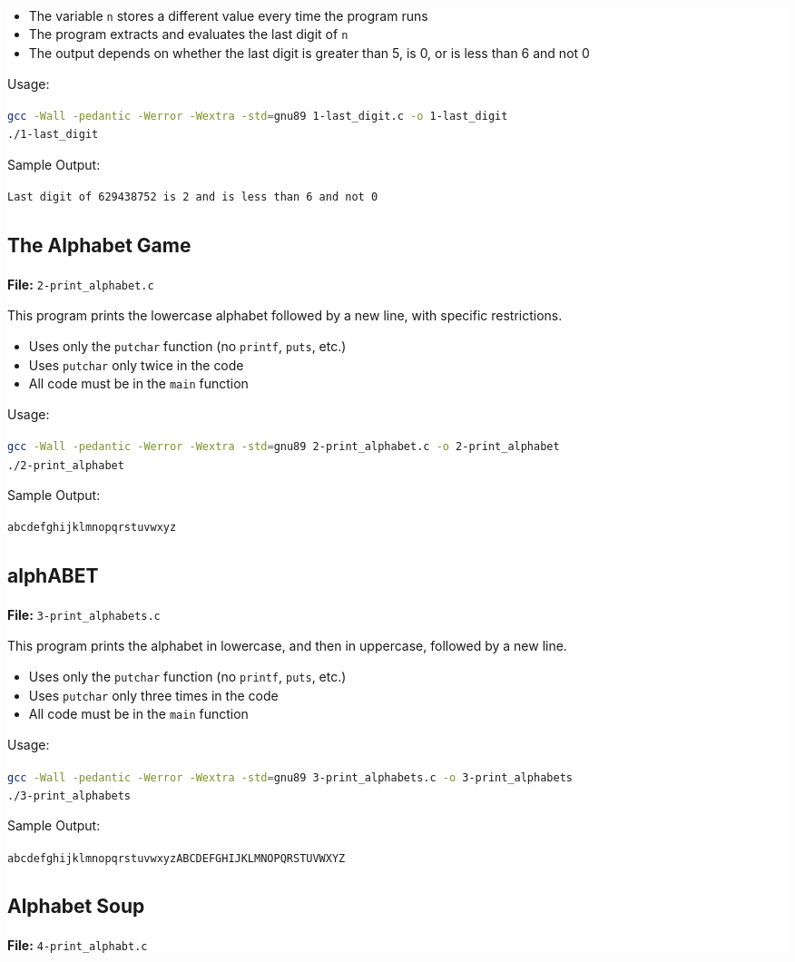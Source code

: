- The variable `n` stores a different value every time the program runs
- The program extracts and evaluates the last digit of `n`
- The output depends on whether the last digit is greater than 5, is 0, or is less than 6 and not 0

Usage:
```sh
gcc -Wall -pedantic -Werror -Wextra -std=gnu89 1-last_digit.c -o 1-last_digit
./1-last_digit
```

Sample Output:
```
Last digit of 629438752 is 2 and is less than 6 and not 0
```

## The Alphabet Game
**File:** `2-print_alphabet.c`

This program prints the lowercase alphabet followed by a new line, with specific restrictions.

- Uses only the `putchar` function (no `printf`, `puts`, etc.)
- Uses `putchar` only twice in the code
- All code must be in the `main` function

Usage:
```sh
gcc -Wall -pedantic -Werror -Wextra -std=gnu89 2-print_alphabet.c -o 2-print_alphabet
./2-print_alphabet
```

Sample Output:
```
abcdefghijklmnopqrstuvwxyz
```

## alphABET
**File:** `3-print_alphabets.c`

This program prints the alphabet in lowercase, and then in uppercase, followed by a new line.

- Uses only the `putchar` function (no `printf`, `puts`, etc.)
- Uses `putchar` only three times in the code
- All code must be in the `main` function

Usage:
```sh
gcc -Wall -pedantic -Werror -Wextra -std=gnu89 3-print_alphabets.c -o 3-print_alphabets
./3-print_alphabets
```

Sample Output:
```
abcdefghijklmnopqrstuvwxyzABCDEFGHIJKLMNOPQRSTUVWXYZ
```

## Alphabet Soup
**File:** `4-print_alphabt.c`
